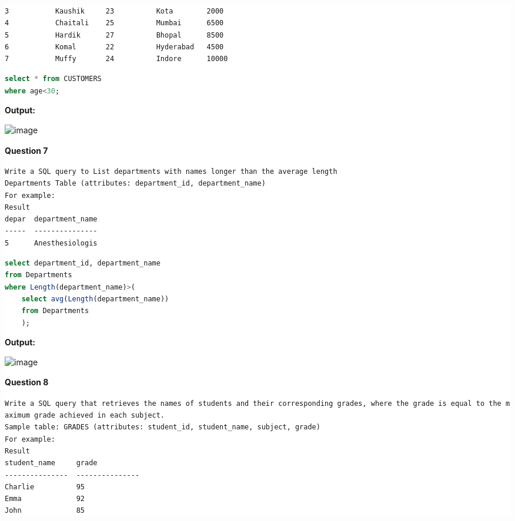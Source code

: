 ```
3           Kaushik     23          Kota        2000
4           Chaitali    25          Mumbai      6500
5           Hardik      27          Bhopal      8500
6           Komal       22          Hyderabad   4500
7           Muffy       24          Indore      10000
```

```sql
select * from CUSTOMERS
where age<30;
```

**Output:**

![image](https://github.com/user-attachments/assets/64dac5f2-2a49-499e-b218-3fd79c8178f9)


**Question 7**
```
Write a SQL query to List departments with names longer than the average length
Departments Table (attributes: department_id, department_name)
For example:
Result
depar  department_name
-----  ---------------
5      Anesthesiologis
```

```sql
select department_id, department_name
from Departments
where Length(department_name)>(
    select avg(Length(department_name))
    from Departments
    );
```

**Output:**

![image](https://github.com/user-attachments/assets/5f68e0a2-15be-4820-bc79-5a9f62b784f2)


**Question 8**
```
Write a SQL query that retrieves the names of students and their corresponding grades, where the grade is equal to the maximum grade achieved in each subject.
Sample table: GRADES (attributes: student_id, student_name, subject, grade)
For example:
Result
student_name     grade
---------------  ---------------
Charlie          95
Emma             92
John             85
```
